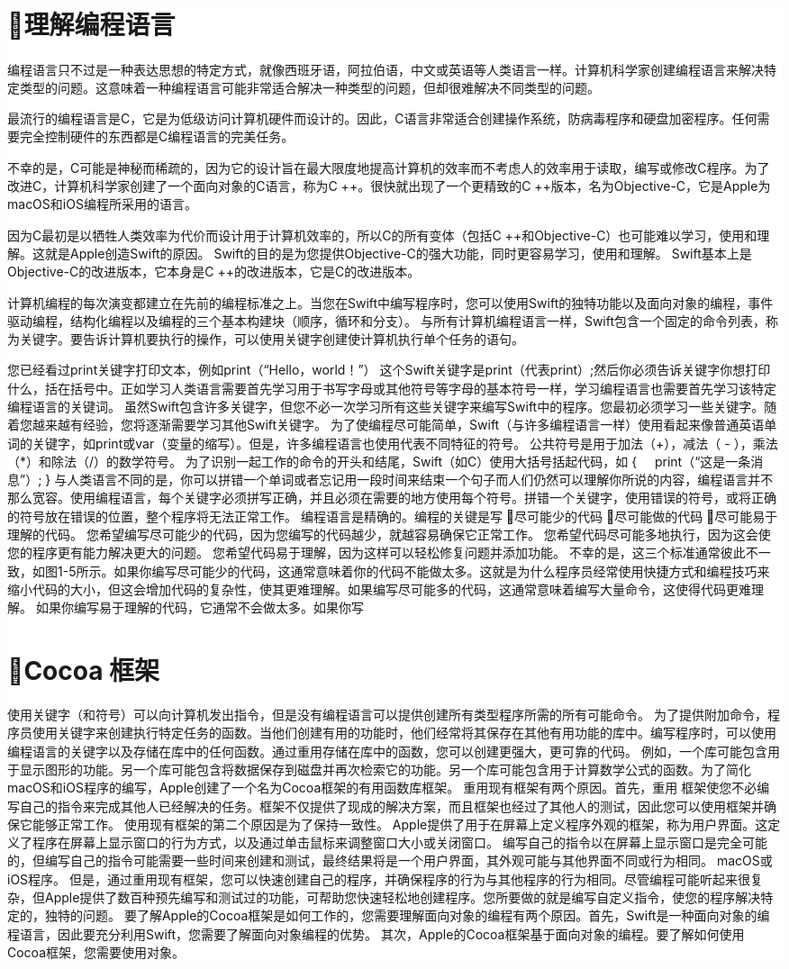 # 📌理解编程语言

编程语言只不过是一种表达思想的特定方式，就像西班牙语，阿拉伯语，中文或英语等人类语言一样。计算机科学家创建编程语言来解决特定类型的问题。这意味着一种编程语言可能非常适合解决一种类型的问题，但却很难解决不同类型的问题。

最流行的编程语言是C，它是为低级访问计算机硬件而设计的。因此，C语言非常适合创建操作系统，防病毒程序和硬盘加密程序。任何需要完全控制硬件的东西都是C编程语言的完美任务。

不幸的是，C可能是神秘而稀疏的，因为它的设计旨在最大限度地提高计算机的效率而不考虑人的效率用于读取，编写或修改C程序。为了改进C，计算机科学家创建了一个面向对象的C语言，称为C ++。很快就出现了一个更精致的C ++版本，名为Objective-C，它是Apple为macOS和iOS编程所采用的语言。

因为C最初是以牺牲人类效率为代价而设计用于计算机效率的，所以C的所有变体（包括C ++和Objective-C）也可能难以学习，使用和理解。这就是Apple创造Swift的原因。 Swift的目的是为您提供Objective-C的强大功能，同时更容易学习，使用和理解。 Swift基本上是Objective-C的改进版本，它本身是C ++的改进版本，它是C的改进版本。

计算机编程的每次演变都建立在先前的编程标准之上。当您在Swift中编写程序时，您可以使用Swift的独特功能以及面向对象的编程，事件驱动编程，结构化编程以及编程的三个基本构建块（顺序，循环和分支）。
与所有计算机编程语言一样，Swift包含一个固定的命令列表，称为关键字。要告诉计算机要执行的操作，可以使用关键字创建使计算机执行单个任务的语句。

您已经看过print关键字打印文本，例如print（“Hello，world！”）
这个Swift关键字是print（代表print）;然后你必须告诉关键字你想打印什么，括在括号中。正如学习人类语言需要首先学习用于书写字母或其他符号等字母的基本符号一样，学习编程语言也需要首先学习该特定编程语言的关键词。
虽然Swift包含许多关键字，但您不必一次学习所有这些关键字来编写Swift中的程序。您最初必须学习一些关键字。随着您越来越有经验，您将逐渐需要学习其他Swift关键字。
为了使编程尽可能简单，Swift（与许多编程语言一样）使用看起来像普通英语单词的关键字，如print或var（变量的缩写）。但是，许多编程语言也使用代表不同特征的符号。
公共符号是用于加法（+），减法（ - ），乘法（*）和除法（/）的数学符号。
为了识别一起工作的命令的开头和结尾，Swift（如C）使用大括号括起代码，如
{
    print（“这是一条消息”）;
}
与人类语言不同的是，你可以拼错一个单词或者忘记用一段时间来结束一个句子而人们仍然可以理解你所说的内容，编程语言并不那么宽容。使用编程语言，每个关键字必须拼写正确，并且必须在需要的地方使用每个符号。拼错一个关键字，使用错误的符号，或将正确的符号放在错误的位置，整个程序将无法正常工作。
编程语言是精确的。编程的关键是写
尽可能少的代码
尽可能做的代码
尽可能易于理解的代码。
您希望编写尽可能少的代码，因为您编写的代码越少，就越容易确保它正常工作。
您希望代码尽可能多地执行，因为这会使您的程序更有能力解决更大的问题。
您希望代码易于理解，因为这样可以轻松修复问题并添加功能。
不幸的是，这三个标准通常彼此不一致，如图1-5所示。如果你编写尽可能少的代码，这通常意味着你的代码不能做太多。这就是为什么程序员经常使用快捷方式和编程技巧来缩小代码的大小，但这会增加代码的复杂性，使其更难理解。如果编写尽可能多的代码，这通常意味着编写大量命令，这使得代码更难理解。
如果你编写易于理解的代码，它通常不会做太多。如果你写

# 📌Cocoa 框架

使用关键字（和符号）可以向计算机发出指令，但是没有编程语言可以提供创建所有类型程序所需的所有可能命令。
为了提供附加命令，程序员使用关键字来创建执行特定任务的函数。当他们创建有用的功能时，他们经常将其保存在其他有用功能的库中。编写程序时，可以使用编程语言的关键字以及存储在库中的任何函数。通过重用存储在库中的函数，您可以创建更强大，更可靠的代码。
例如，一个库可能包含用于显示图形的功能。另一个库可能包含将数据保存到磁盘并再次检索它的功能。另一个库可能包含用于计算数学公式的函数。为了简化macOS和iOS程序的编写，Apple创建了一个名为Cocoa框架的有用函数库框架。
重用现有框架有两个原因。首先，重用
框架使您不必编写自己的指令来完成其他人已经解决的任务。框架不仅提供了现成的解决方案，而且框架也经过了其他人的测试，因此您可以使用框架并确保它能够正常工作。
使用现有框架的第二个原因是为了保持一致性。 Apple提供了用于在屏幕上定义程序外观的框架，称为用户界面。这定义了程序在屏幕上显示窗口的行为方式，以及通过单击鼠标来调整窗口大小或关闭窗口。
编写自己的指令以在屏幕上显示窗口是完全可能的，但编写自己的指令可能需要一些时间来创建和测试，最终结果将是一个用户界面，其外观可能与其他界面不同或行为相同。 macOS或iOS程序。
但是，通过重用现有框架，您可以快速创建自己的程序，并确保程序的行为与其他程序的行为相同。尽管编程可能听起来很复杂，但Apple提供了数百种预先编写和测试过的功能，可帮助您快速轻松地创建程序。您所要做的就是编写自定义指令，使您的程序解决特定的，独特的问题。
要了解Apple的Cocoa框架是如何工作的，您需要理解面向对象的编程有两个原因。首先，Swift是一种面向对象的编程语言，因此要充分利用Swift，您需要了解面向对象编程的优势。
其次，Apple的Cocoa框架基于面向对象的编程。要了解如何使用Cocoa框架，您需要使用对象。
